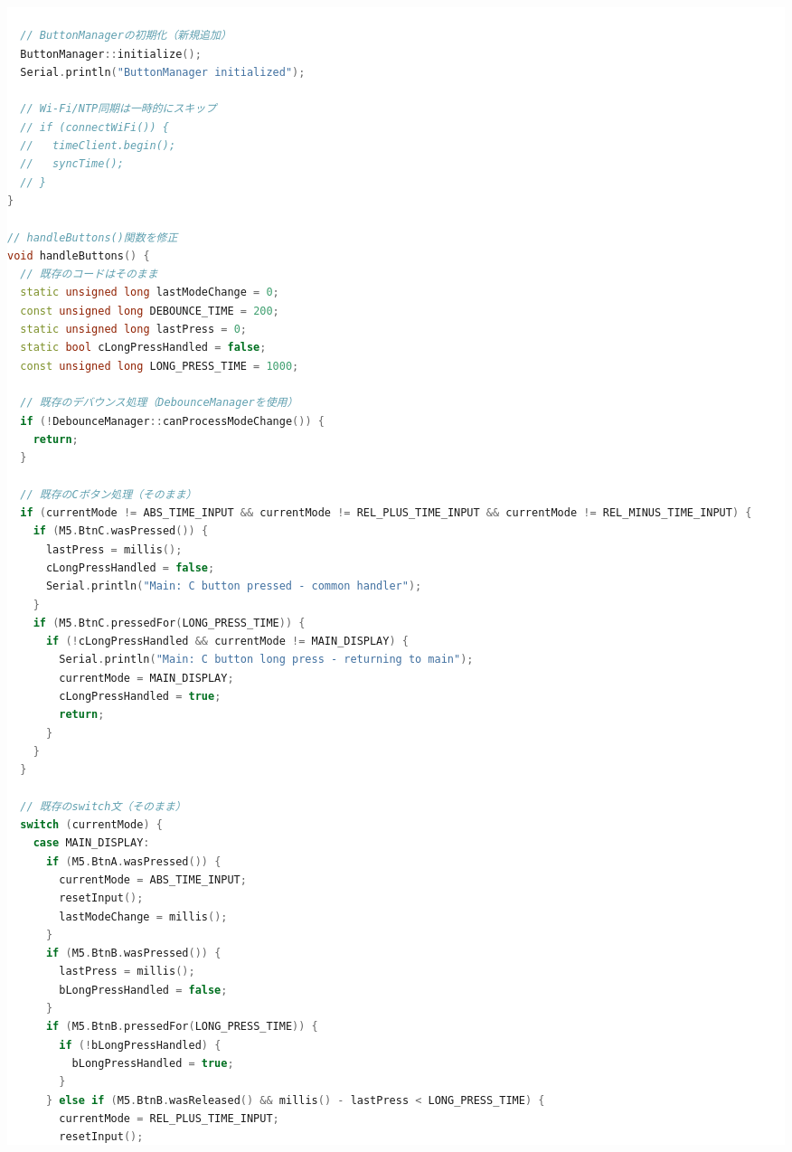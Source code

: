 ```cpp
 
  // ButtonManagerの初期化（新規追加）
  ButtonManager::initialize();
  Serial.println("ButtonManager initialized");
  
  // Wi-Fi/NTP同期は一時的にスキップ
  // if (connectWiFi()) {
  //   timeClient.begin();
  //   syncTime();
  // }
}

// handleButtons()関数を修正
void handleButtons() {
  // 既存のコードはそのまま
  static unsigned long lastModeChange = 0;
  const unsigned long DEBOUNCE_TIME = 200;
  static unsigned long lastPress = 0;
  static bool cLongPressHandled = false;
  const unsigned long LONG_PRESS_TIME = 1000;
  
  // 既存のデバウンス処理（DebounceManagerを使用）
  if (!DebounceManager::canProcessModeChange()) {
    return;
  }
  
  // 既存のCボタン処理（そのまま）
  if (currentMode != ABS_TIME_INPUT && currentMode != REL_PLUS_TIME_INPUT && currentMode != REL_MINUS_TIME_INPUT) {
    if (M5.BtnC.wasPressed()) {
      lastPress = millis();
      cLongPressHandled = false;
      Serial.println("Main: C button pressed - common handler");
    }
    if (M5.BtnC.pressedFor(LONG_PRESS_TIME)) {
      if (!cLongPressHandled && currentMode != MAIN_DISPLAY) {
        Serial.println("Main: C button long press - returning to main");
        currentMode = MAIN_DISPLAY;
        cLongPressHandled = true;
        return;
      }
    }
  }
  
  // 既存のswitch文（そのまま）
  switch (currentMode) {
    case MAIN_DISPLAY:
      if (M5.BtnA.wasPressed()) {
        currentMode = ABS_TIME_INPUT;
        resetInput();
        lastModeChange = millis();
      }
      if (M5.BtnB.wasPressed()) {
        lastPress = millis();
        bLongPressHandled = false;
      }
      if (M5.BtnB.pressedFor(LONG_PRESS_TIME)) {
        if (!bLongPressHandled) {
          bLongPressHandled = true;
        }
      } else if (M5.BtnB.wasReleased() && millis() - lastPress < LONG_PRESS_TIME) {
        currentMode = REL_PLUS_TIME_INPUT;
        resetInput();
```